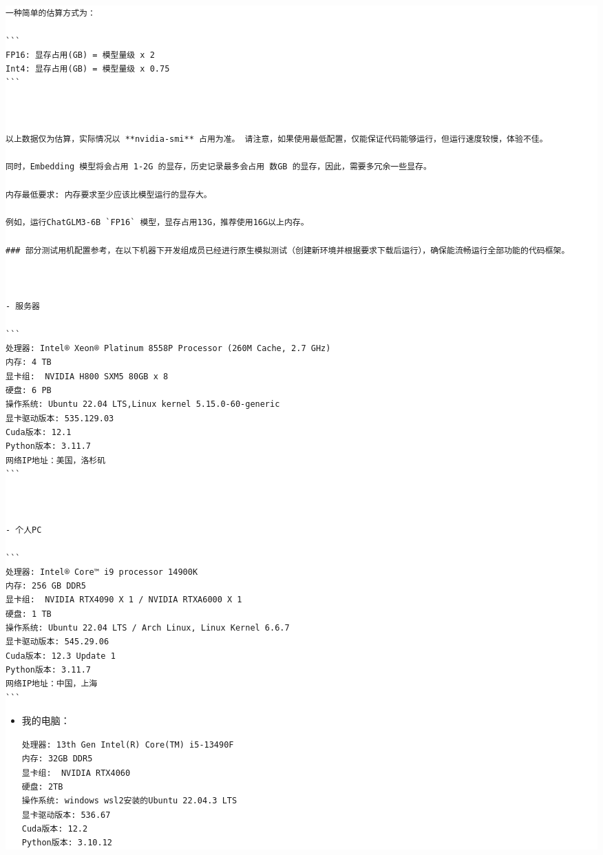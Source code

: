     一种简单的估算方式为：

    ```
    FP16: 显存占用(GB) = 模型量级 x 2
    Int4: 显存占用(GB) = 模型量级 x 0.75
    ```

    

    以上数据仅为估算，实际情况以 **nvidia-smi** 占用为准。 请注意，如果使用最低配置，仅能保证代码能够运行，但运行速度较慢，体验不佳。

    同时，Embedding 模型将会占用 1-2G 的显存，历史记录最多会占用 数GB 的显存，因此，需要多冗余一些显存。

    内存最低要求: 内存要求至少应该比模型运行的显存大。

    例如，运行ChatGLM3-6B `FP16` 模型，显存占用13G，推荐使用16G以上内存。

    ### 部分测试用机配置参考，在以下机器下开发组成员已经进行原生模拟测试（创建新环境并根据要求下载后运行），确保能流畅运行全部功能的代码框架。

    

    - 服务器

    ```
    处理器: Intel® Xeon® Platinum 8558P Processor (260M Cache, 2.7 GHz)
    内存: 4 TB
    显卡组:  NVIDIA H800 SXM5 80GB x 8
    硬盘: 6 PB 
    操作系统: Ubuntu 22.04 LTS,Linux kernel 5.15.0-60-generic
    显卡驱动版本: 535.129.03
    Cuda版本: 12.1 
    Python版本: 3.11.7
    网络IP地址：美国，洛杉矶
    ```

    

    - 个人PC

    ```
    处理器: Intel® Core™ i9 processor 14900K 
    内存: 256 GB DDR5
    显卡组:  NVIDIA RTX4090 X 1 / NVIDIA RTXA6000 X 1
    硬盘: 1 TB
    操作系统: Ubuntu 22.04 LTS / Arch Linux, Linux Kernel 6.6.7
    显卡驱动版本: 545.29.06
    Cuda版本: 12.3 Update 1
    Python版本: 3.11.7
    网络IP地址：中国，上海 
    ```

- 我的电脑：

  ```
  处理器: 13th Gen Intel(R) Core(TM) i5-13490F
  内存: 32GB DDR5
  显卡组:  NVIDIA RTX4060
  硬盘: 2TB
  操作系统: windows wsl2安装的Ubuntu 22.04.3 LTS
  显卡驱动版本: 536.67
  Cuda版本: 12.2
  Python版本: 3.10.12
  ```
